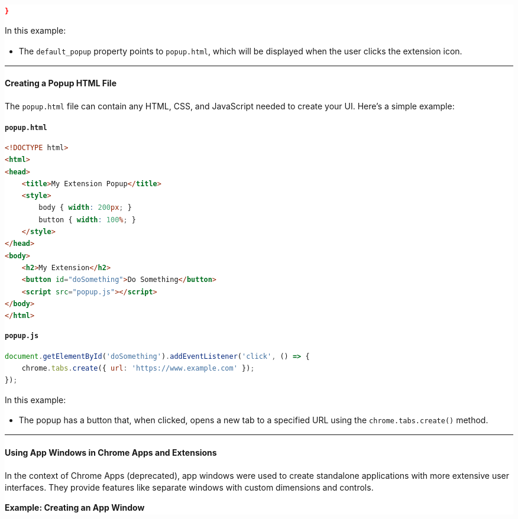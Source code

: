 ```json
}
```

In this example:
- The `default_popup` property points to `popup.html`, which will be displayed when the user clicks the extension icon.

---

#### **Creating a Popup HTML File**

The `popup.html` file can contain any HTML, CSS, and JavaScript needed to create your UI. Here’s a simple example:

**`popup.html`**

```html
<!DOCTYPE html>
<html>
<head>
    <title>My Extension Popup</title>
    <style>
        body { width: 200px; }
        button { width: 100%; }
    </style>
</head>
<body>
    <h2>My Extension</h2>
    <button id="doSomething">Do Something</button>
    <script src="popup.js"></script>
</body>
</html>
```

**`popup.js`**

```javascript
document.getElementById('doSomething').addEventListener('click', () => {
    chrome.tabs.create({ url: 'https://www.example.com' });
});
```

In this example:
- The popup has a button that, when clicked, opens a new tab to a specified URL using the `chrome.tabs.create()` method.

---

#### **Using App Windows in Chrome Apps and Extensions**

In the context of Chrome Apps (deprecated), app windows were used to create standalone applications with more extensive user interfaces. They provide features like separate windows with custom dimensions and controls.

**Example: Creating an App Window**
